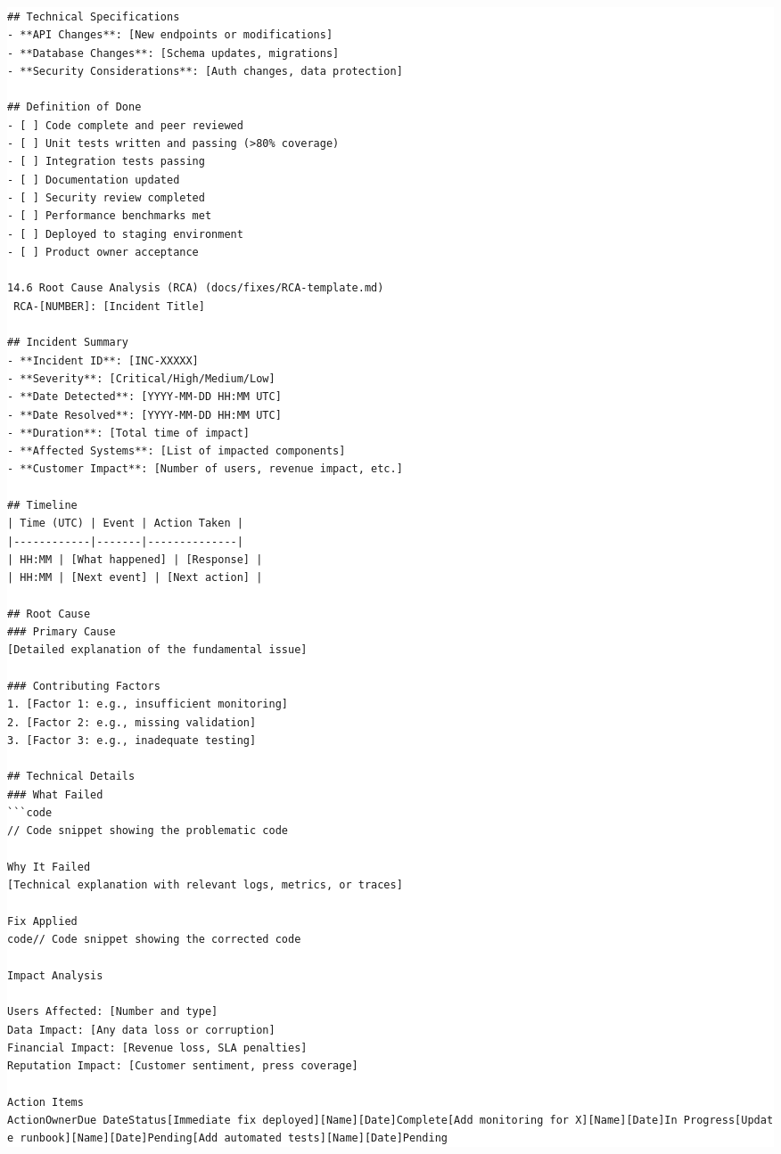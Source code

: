 ```language
## Technical Specifications
- **API Changes**: [New endpoints or modifications]
- **Database Changes**: [Schema updates, migrations]
- **Security Considerations**: [Auth changes, data protection]

## Definition of Done
- [ ] Code complete and peer reviewed
- [ ] Unit tests written and passing (>80% coverage)
- [ ] Integration tests passing
- [ ] Documentation updated
- [ ] Security review completed
- [ ] Performance benchmarks met
- [ ] Deployed to staging environment
- [ ] Product owner acceptance

14.6 Root Cause Analysis (RCA) (docs/fixes/RCA-template.md)
 RCA-[NUMBER]: [Incident Title]

## Incident Summary
- **Incident ID**: [INC-XXXXX]
- **Severity**: [Critical/High/Medium/Low]
- **Date Detected**: [YYYY-MM-DD HH:MM UTC]
- **Date Resolved**: [YYYY-MM-DD HH:MM UTC]
- **Duration**: [Total time of impact]
- **Affected Systems**: [List of impacted components]
- **Customer Impact**: [Number of users, revenue impact, etc.]

## Timeline
| Time (UTC) | Event | Action Taken |
|------------|-------|--------------|
| HH:MM | [What happened] | [Response] |
| HH:MM | [Next event] | [Next action] |

## Root Cause
### Primary Cause
[Detailed explanation of the fundamental issue]

### Contributing Factors
1. [Factor 1: e.g., insufficient monitoring]
2. [Factor 2: e.g., missing validation]
3. [Factor 3: e.g., inadequate testing]

## Technical Details
### What Failed
```code
// Code snippet showing the problematic code

Why It Failed
[Technical explanation with relevant logs, metrics, or traces]

Fix Applied
code// Code snippet showing the corrected code

Impact Analysis

Users Affected: [Number and type]
Data Impact: [Any data loss or corruption]
Financial Impact: [Revenue loss, SLA penalties]
Reputation Impact: [Customer sentiment, press coverage]

Action Items
ActionOwnerDue DateStatus[Immediate fix deployed][Name][Date]Complete[Add monitoring for X][Name][Date]In Progress[Update runbook][Name][Date]Pending[Add automated tests][Name][Date]Pending
```